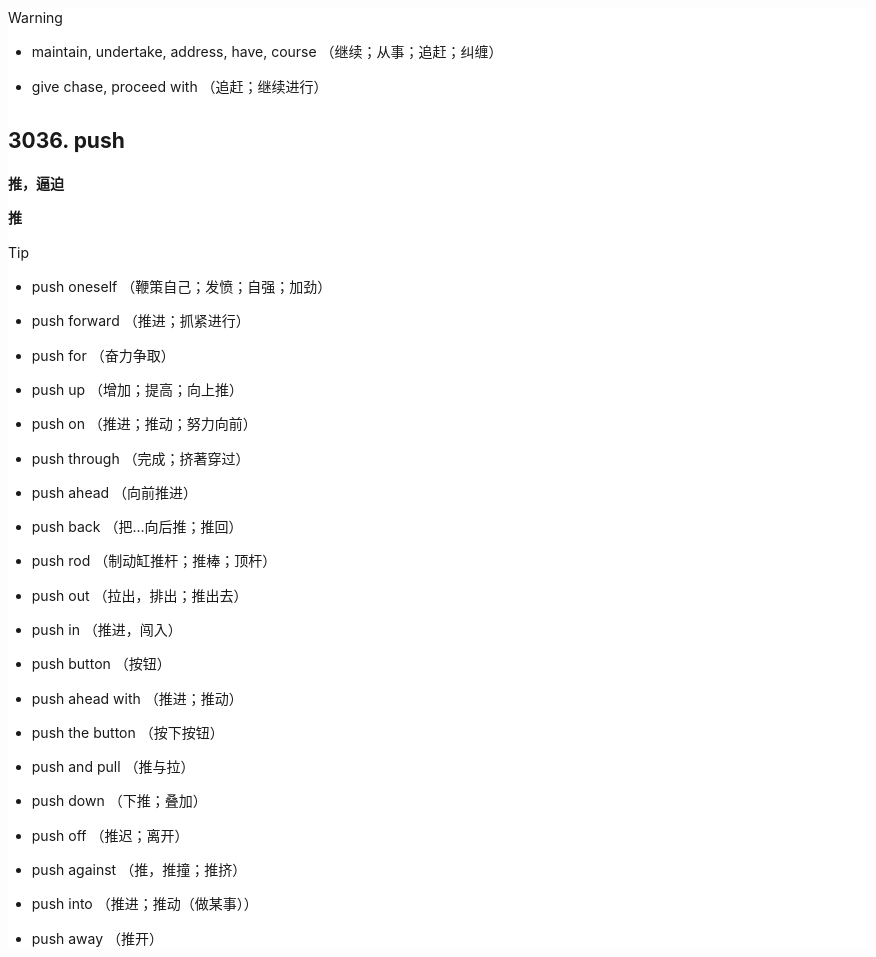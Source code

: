 > [!WARNING]
>
> - maintain, undertake, address, have, course （继续；从事；追赶；纠缠）
>
> - give chase, proceed with （追赶；继续进行）
>

## 3036. push

**推，逼迫**

**推**

> [!TIP]
>
> - push oneself （鞭策自己；发愤；自强；加劲）
>
> - push forward （推进；抓紧进行）
>
> - push for （奋力争取）
>
> - push up （增加；提高；向上推）
>
> - push on （推进；推动；努力向前）
>
> - push through （完成；挤著穿过）
>
> - push ahead （向前推进）
>
> - push back （把…向后推；推回）
>
> - push rod （制动缸推杆；推棒；顶杆）
>
> - push out （拉出，排出；推出去）
>
> - push in （推进，闯入）
>
> - push button （按钮）
>
> - push ahead with （推进；推动）
>
> - push the button （按下按钮）
>
> - push and pull （推与拉）
>
> - push down （下推；叠加）
>
> - push off （推迟；离开）
>
> - push against （推，推撞；推挤）
>
> - push into （推进；推动（做某事））
>
> - push away （推开）
>
